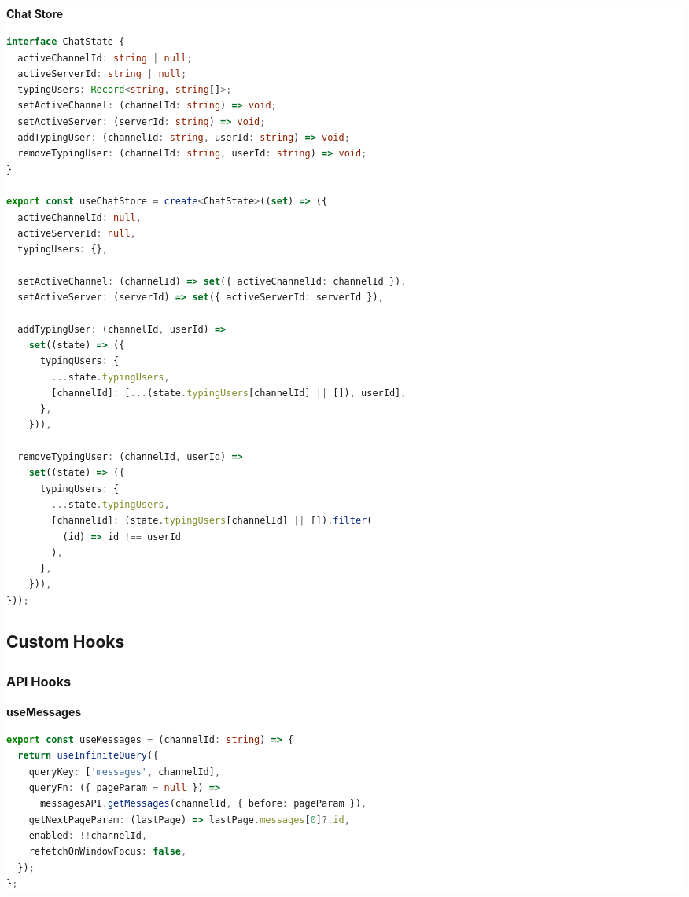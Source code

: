**Chat Store**
```typescript
interface ChatState {
  activeChannelId: string | null;
  activeServerId: string | null;
  typingUsers: Record<string, string[]>;
  setActiveChannel: (channelId: string) => void;
  setActiveServer: (serverId: string) => void;
  addTypingUser: (channelId: string, userId: string) => void;
  removeTypingUser: (channelId: string, userId: string) => void;
}

export const useChatStore = create<ChatState>((set) => ({
  activeChannelId: null,
  activeServerId: null,
  typingUsers: {},
  
  setActiveChannel: (channelId) => set({ activeChannelId: channelId }),
  setActiveServer: (serverId) => set({ activeServerId: serverId }),
  
  addTypingUser: (channelId, userId) =>
    set((state) => ({
      typingUsers: {
        ...state.typingUsers,
        [channelId]: [...(state.typingUsers[channelId] || []), userId],
      },
    })),
    
  removeTypingUser: (channelId, userId) =>
    set((state) => ({
      typingUsers: {
        ...state.typingUsers,
        [channelId]: (state.typingUsers[channelId] || []).filter(
          (id) => id !== userId
        ),
      },
    })),
}));
```

## Custom Hooks

### API Hooks

**useMessages**
```typescript
export const useMessages = (channelId: string) => {
  return useInfiniteQuery({
    queryKey: ['messages', channelId],
    queryFn: ({ pageParam = null }) =>
      messagesAPI.getMessages(channelId, { before: pageParam }),
    getNextPageParam: (lastPage) => lastPage.messages[0]?.id,
    enabled: !!channelId,
    refetchOnWindowFocus: false,
  });
};
```
